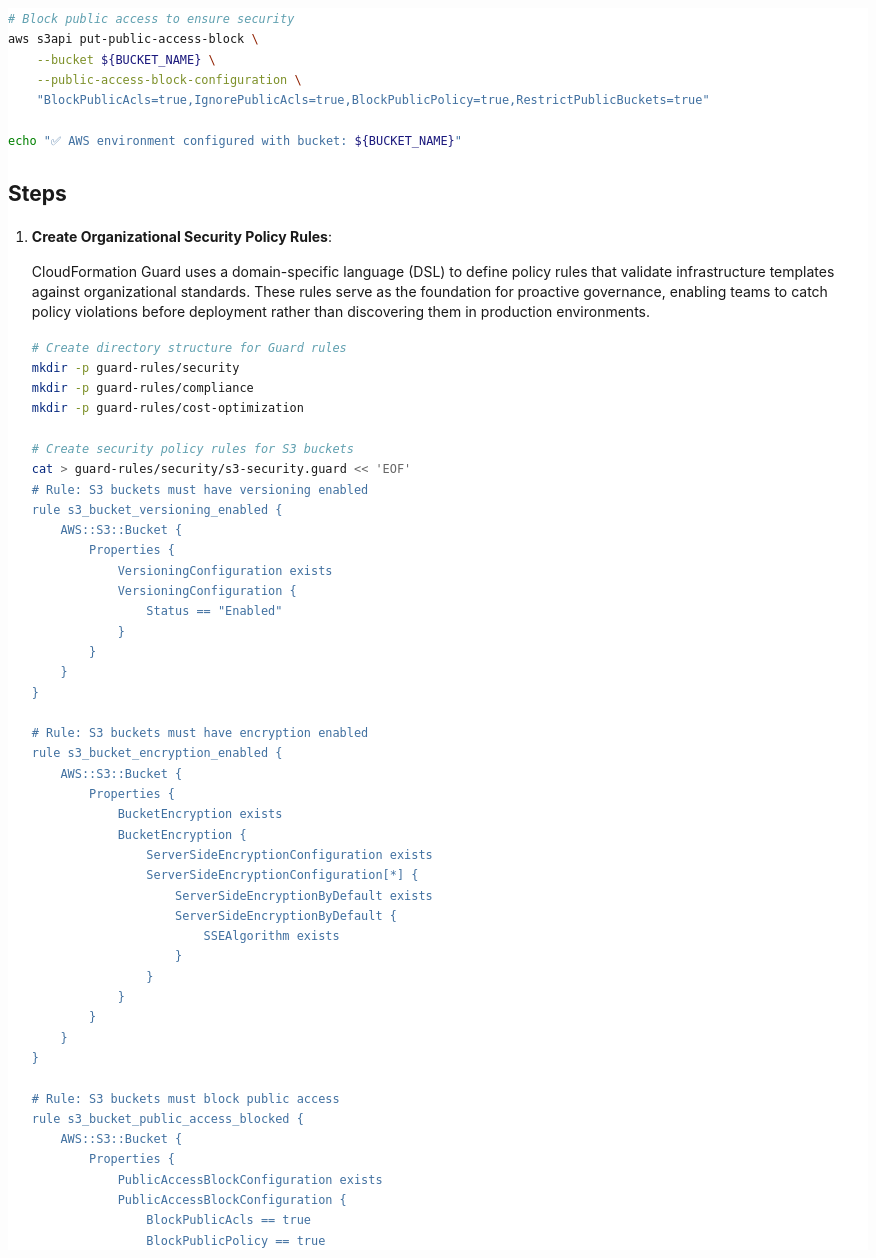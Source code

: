 ```bash
# Block public access to ensure security
aws s3api put-public-access-block \
    --bucket ${BUCKET_NAME} \
    --public-access-block-configuration \
    "BlockPublicAcls=true,IgnorePublicAcls=true,BlockPublicPolicy=true,RestrictPublicBuckets=true"

echo "✅ AWS environment configured with bucket: ${BUCKET_NAME}"
```

## Steps

1. **Create Organizational Security Policy Rules**:

   CloudFormation Guard uses a domain-specific language (DSL) to define policy rules that validate infrastructure templates against organizational standards. These rules serve as the foundation for proactive governance, enabling teams to catch policy violations before deployment rather than discovering them in production environments.

   ```bash
   # Create directory structure for Guard rules
   mkdir -p guard-rules/security
   mkdir -p guard-rules/compliance
   mkdir -p guard-rules/cost-optimization
   
   # Create security policy rules for S3 buckets
   cat > guard-rules/security/s3-security.guard << 'EOF'
   # Rule: S3 buckets must have versioning enabled
   rule s3_bucket_versioning_enabled {
       AWS::S3::Bucket {
           Properties {
               VersioningConfiguration exists
               VersioningConfiguration {
                   Status == "Enabled"
               }
           }
       }
   }
   
   # Rule: S3 buckets must have encryption enabled
   rule s3_bucket_encryption_enabled {
       AWS::S3::Bucket {
           Properties {
               BucketEncryption exists
               BucketEncryption {
                   ServerSideEncryptionConfiguration exists
                   ServerSideEncryptionConfiguration[*] {
                       ServerSideEncryptionByDefault exists
                       ServerSideEncryptionByDefault {
                           SSEAlgorithm exists
                       }
                   }
               }
           }
       }
   }
   
   # Rule: S3 buckets must block public access
   rule s3_bucket_public_access_blocked {
       AWS::S3::Bucket {
           Properties {
               PublicAccessBlockConfiguration exists
               PublicAccessBlockConfiguration {
                   BlockPublicAcls == true
                   BlockPublicPolicy == true
   ```
